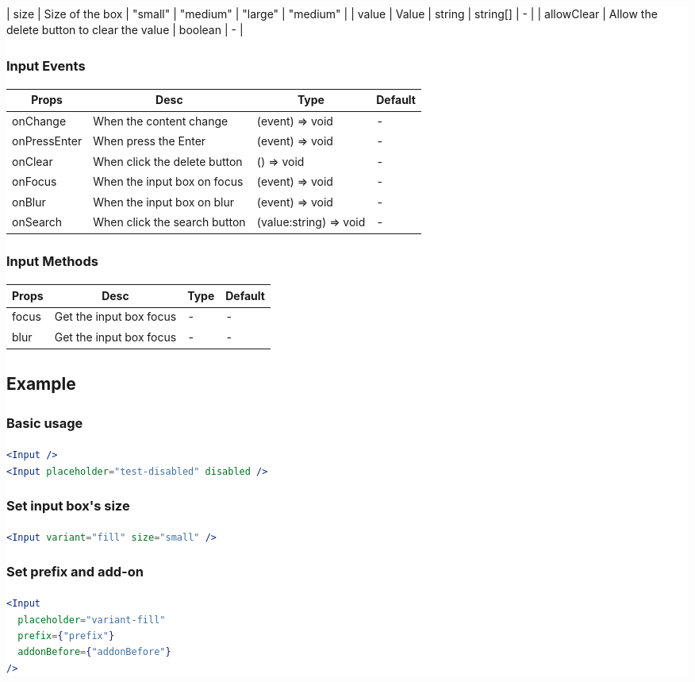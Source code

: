 | size            | Size of the box                                            | "small" \| "medium" \| "large"                                                                                              | "medium"  |
| value           | Value                                                      | string \| string[]                                                                                                          | -         |
| allowClear      | Allow the delete button to clear the value                 | boolean                                                                                                                     | -         |

### Input Events

| Props        | Desc                         | Type                   | Default |
| ------------ | ---------------------------- | ---------------------- | ------- |
| onChange     | When the content change      | (event) => void        | -       |
| onPressEnter | When press the Enter         | (event) => void        | -       |
| onClear      | When click the delete button | () => void             | -       |
| onFocus      | When the input box on focus  | (event) => void        | -       |
| onBlur       | When the input box on blur   | (event) => void        | -       |
| onSearch     | When click the search button | (value:string) => void | -       |

### Input Methods

| Props | Desc                    | Type | Default |
| ----- | ----------------------- | ---- | ------- |
| focus | Get the input box focus | -    | -       |
| blur  | Get the input box focus | -    | -       |

## Example

### Basic usage

```jsx
<Input />
<Input placeholder="test-disabled" disabled />
```

### Set input box's size

```jsx
<Input variant="fill" size="small" />
```

### Set prefix and add-on

```jsx
<Input
  placeholder="variant-fill"
  prefix={"prefix"}
  addonBefore={"addonBefore"}
/>
```
